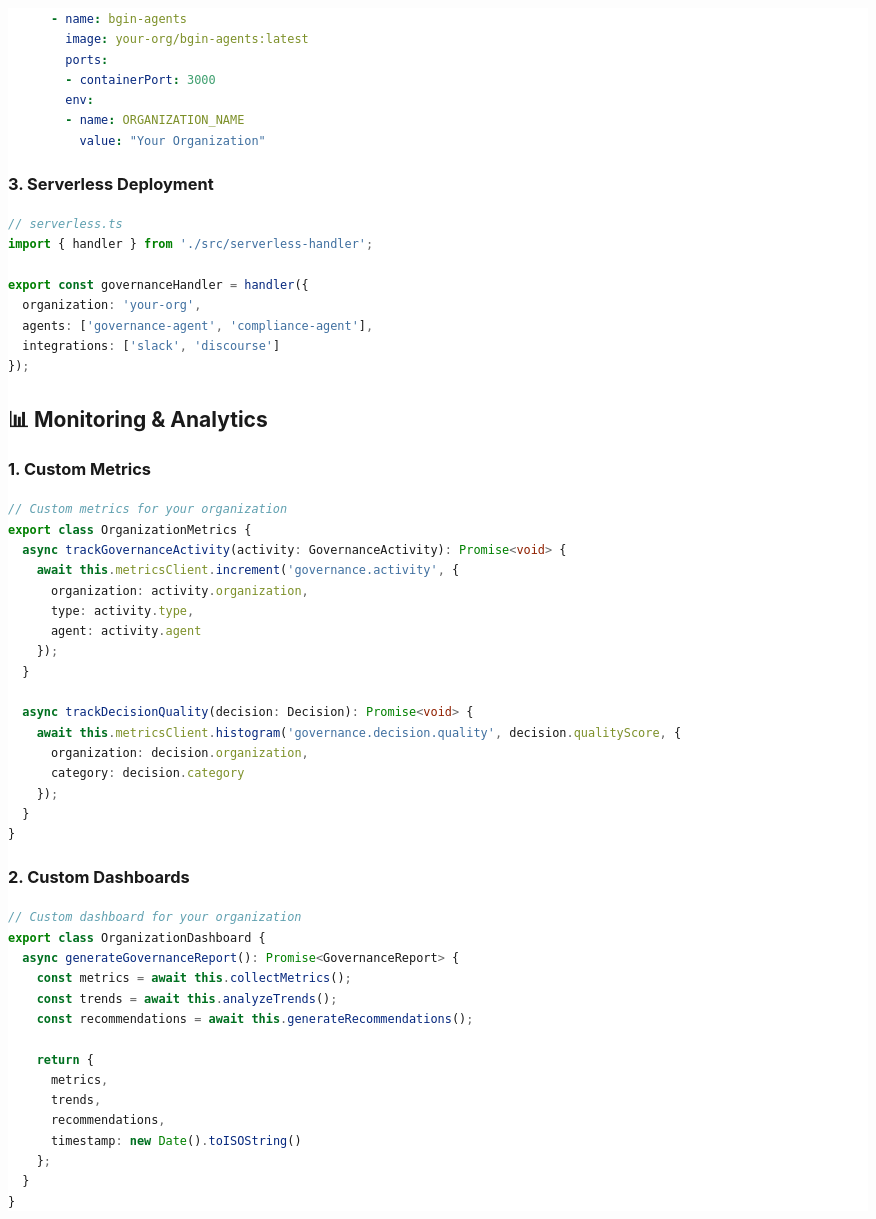 ```yaml
      - name: bgin-agents
        image: your-org/bgin-agents:latest
        ports:
        - containerPort: 3000
        env:
        - name: ORGANIZATION_NAME
          value: "Your Organization"
```

### 3. Serverless Deployment

```typescript
// serverless.ts
import { handler } from './src/serverless-handler';

export const governanceHandler = handler({
  organization: 'your-org',
  agents: ['governance-agent', 'compliance-agent'],
  integrations: ['slack', 'discourse']
});
```

## 📊 Monitoring & Analytics

### 1. Custom Metrics

```typescript
// Custom metrics for your organization
export class OrganizationMetrics {
  async trackGovernanceActivity(activity: GovernanceActivity): Promise<void> {
    await this.metricsClient.increment('governance.activity', {
      organization: activity.organization,
      type: activity.type,
      agent: activity.agent
    });
  }

  async trackDecisionQuality(decision: Decision): Promise<void> {
    await this.metricsClient.histogram('governance.decision.quality', decision.qualityScore, {
      organization: decision.organization,
      category: decision.category
    });
  }
}
```

### 2. Custom Dashboards

```typescript
// Custom dashboard for your organization
export class OrganizationDashboard {
  async generateGovernanceReport(): Promise<GovernanceReport> {
    const metrics = await this.collectMetrics();
    const trends = await this.analyzeTrends();
    const recommendations = await this.generateRecommendations();
    
    return {
      metrics,
      trends,
      recommendations,
      timestamp: new Date().toISOString()
    };
  }
}
```